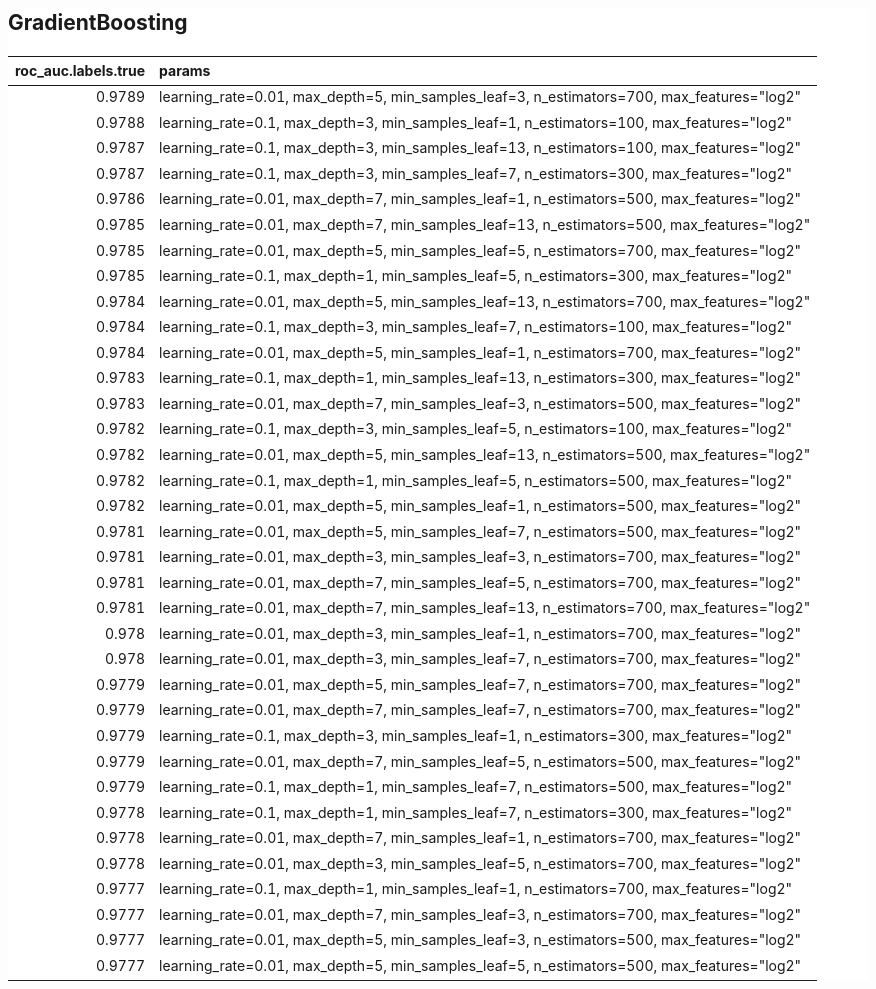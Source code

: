 ## GradientBoosting
|   roc_auc.labels.true | params                                                                                      |
|----------------------:|:--------------------------------------------------------------------------------------------|
|                0.9789 | learning_rate=0.01, max_depth=5, min_samples_leaf=3, n_estimators=700, max_features="log2"  |
|                0.9788 | learning_rate=0.1, max_depth=3, min_samples_leaf=1, n_estimators=100, max_features="log2"   |
|                0.9787 | learning_rate=0.1, max_depth=3, min_samples_leaf=13, n_estimators=100, max_features="log2"  |
|                0.9787 | learning_rate=0.1, max_depth=3, min_samples_leaf=7, n_estimators=300, max_features="log2"   |
|                0.9786 | learning_rate=0.01, max_depth=7, min_samples_leaf=1, n_estimators=500, max_features="log2"  |
|                0.9785 | learning_rate=0.01, max_depth=7, min_samples_leaf=13, n_estimators=500, max_features="log2" |
|                0.9785 | learning_rate=0.01, max_depth=5, min_samples_leaf=5, n_estimators=700, max_features="log2"  |
|                0.9785 | learning_rate=0.1, max_depth=1, min_samples_leaf=5, n_estimators=300, max_features="log2"   |
|                0.9784 | learning_rate=0.01, max_depth=5, min_samples_leaf=13, n_estimators=700, max_features="log2" |
|                0.9784 | learning_rate=0.1, max_depth=3, min_samples_leaf=7, n_estimators=100, max_features="log2"   |
|                0.9784 | learning_rate=0.01, max_depth=5, min_samples_leaf=1, n_estimators=700, max_features="log2"  |
|                0.9783 | learning_rate=0.1, max_depth=1, min_samples_leaf=13, n_estimators=300, max_features="log2"  |
|                0.9783 | learning_rate=0.01, max_depth=7, min_samples_leaf=3, n_estimators=500, max_features="log2"  |
|                0.9782 | learning_rate=0.1, max_depth=3, min_samples_leaf=5, n_estimators=100, max_features="log2"   |
|                0.9782 | learning_rate=0.01, max_depth=5, min_samples_leaf=13, n_estimators=500, max_features="log2" |
|                0.9782 | learning_rate=0.1, max_depth=1, min_samples_leaf=5, n_estimators=500, max_features="log2"   |
|                0.9782 | learning_rate=0.01, max_depth=5, min_samples_leaf=1, n_estimators=500, max_features="log2"  |
|                0.9781 | learning_rate=0.01, max_depth=5, min_samples_leaf=7, n_estimators=500, max_features="log2"  |
|                0.9781 | learning_rate=0.01, max_depth=3, min_samples_leaf=3, n_estimators=700, max_features="log2"  |
|                0.9781 | learning_rate=0.01, max_depth=7, min_samples_leaf=5, n_estimators=700, max_features="log2"  |
|                0.9781 | learning_rate=0.01, max_depth=7, min_samples_leaf=13, n_estimators=700, max_features="log2" |
|                0.978  | learning_rate=0.01, max_depth=3, min_samples_leaf=1, n_estimators=700, max_features="log2"  |
|                0.978  | learning_rate=0.01, max_depth=3, min_samples_leaf=7, n_estimators=700, max_features="log2"  |
|                0.9779 | learning_rate=0.01, max_depth=5, min_samples_leaf=7, n_estimators=700, max_features="log2"  |
|                0.9779 | learning_rate=0.01, max_depth=7, min_samples_leaf=7, n_estimators=700, max_features="log2"  |
|                0.9779 | learning_rate=0.1, max_depth=3, min_samples_leaf=1, n_estimators=300, max_features="log2"   |
|                0.9779 | learning_rate=0.01, max_depth=7, min_samples_leaf=5, n_estimators=500, max_features="log2"  |
|                0.9779 | learning_rate=0.1, max_depth=1, min_samples_leaf=7, n_estimators=500, max_features="log2"   |
|                0.9778 | learning_rate=0.1, max_depth=1, min_samples_leaf=7, n_estimators=300, max_features="log2"   |
|                0.9778 | learning_rate=0.01, max_depth=7, min_samples_leaf=1, n_estimators=700, max_features="log2"  |
|                0.9778 | learning_rate=0.01, max_depth=3, min_samples_leaf=5, n_estimators=700, max_features="log2"  |
|                0.9777 | learning_rate=0.1, max_depth=1, min_samples_leaf=1, n_estimators=700, max_features="log2"   |
|                0.9777 | learning_rate=0.01, max_depth=7, min_samples_leaf=3, n_estimators=700, max_features="log2"  |
|                0.9777 | learning_rate=0.01, max_depth=5, min_samples_leaf=3, n_estimators=500, max_features="log2"  |
|                0.9777 | learning_rate=0.01, max_depth=5, min_samples_leaf=5, n_estimators=500, max_features="log2"  |
